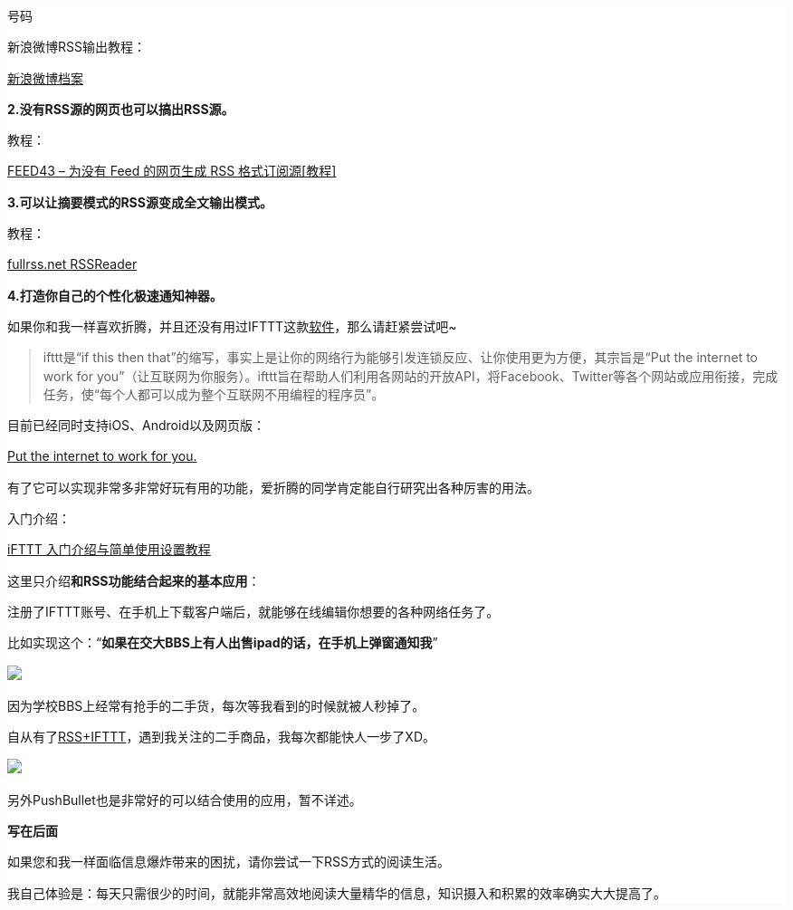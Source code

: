 号码

新浪微博RSS输出教程：

[新浪微博档案](https://link.zhihu.com/?target=http%3A//sinacn.weibodangan.com/)

**2.没有RSS源的网页也可以搞出RSS源。**

教程：

[FEED43 – 为没有 Feed 的网页生成 RSS 格式订阅源\[教程\]](https://link.zhihu.com/?target=http%3A//www.appinn.com/feed43/)

**3.可以让摘要模式的RSS源变成全文输出模式。**

教程：

[fullrss.net RSSReader](https://link.zhihu.com/?target=http%3A//fullrss.net/)

**4.打造你自己的个性化极速通知神器。**

如果你和我一样喜欢折腾，并且还没有用过IFTTT这款[软件](https://www.zhihu.com/search?q=%E8%BD%AF%E4%BB%B6&search%5Fsource=Entity&hybrid%5Fsearch%5Fsource=Entity&hybrid%5Fsearch%5Fextra=%7B%22sourceType%22%3A%22answer%22%2C%22sourceId%22%3A20490041%7D)，那么请赶紧尝试吧\~

> ifttt是“if this then that”的缩写，事实上是让你的网络行为能够引发连锁反应、让你使用更为方便，其宗旨是“Put the internet to work for you”（让互联网为你服务）。ifttt旨在帮助人们利用各网站的开放API，将Facebook、Twitter等各个网站或应用衔接，完成任务，使“每个人都可以成为整个互联网不用编程的程序员”。

目前已经同时支持iOS、Android以及网页版：

[Put the internet to work for you.](https://link.zhihu.com/?target=https%3A//ifttt.com/)

有了它可以实现非常多非常好玩有用的功能，爱折腾的同学肯定能自行研究出各种厉害的用法。

入门介绍：

[iFTTT 入门介绍与简单使用设置教程](https://link.zhihu.com/?target=http%3A//www.iplaysoft.com/ifttt.html)

这里只介绍**和RSS功能结合起来的基本应用**：

注册了IFTTT账号、在手机上下载客户端后，就能够在线编辑你想要的各种网络任务了。

比如实现这个：“**如果在交大BBS上有人出售ipad的话，在手机上弹窗通知我**”

![](https://proxy-prod.omnivore-image-cache.app/606x244,skJ1g-OU0i8RwspjkBkcLecYpWtc2y-qk07fhDvojbVw/https://pica.zhimg.com/50/04f70de6474304a7c784e6e176c52a1f_720w.jpg?source=1def8aca)

因为学校BBS上经常有抢手的二手货，每次等我看到的时候就被人秒掉了。

自从有了[RSS+IFTTT](https://www.zhihu.com/search?q=RSS%2BIFTTT&search%5Fsource=Entity&hybrid%5Fsearch%5Fsource=Entity&hybrid%5Fsearch%5Fextra=%7B%22sourceType%22%3A%22answer%22%2C%22sourceId%22%3A20490041%7D)，遇到我关注的二手商品，我每次都能快人一步了XD。

![](https://proxy-prod.omnivore-image-cache.app/640x960,sgPHT_BxEW0CKWUP_W9bVuRIu26hA8almhKtzO1aOAOE/https://pic1.zhimg.com/50/8d560517f2ae0fc554eae8425d0b492e_720w.jpg?source=1def8aca)

另外PushBullet也是非常好的可以结合使用的应用，暂不详述。

**写在后面**

如果您和我一样面临信息爆炸带来的困扰，请你尝试一下RSS方式的阅读生活。

我自己体验是：每天只需很少的时间，就能非常高效地阅读大量精华的信息，知识摄入和积累的效率确实大大提高了。
